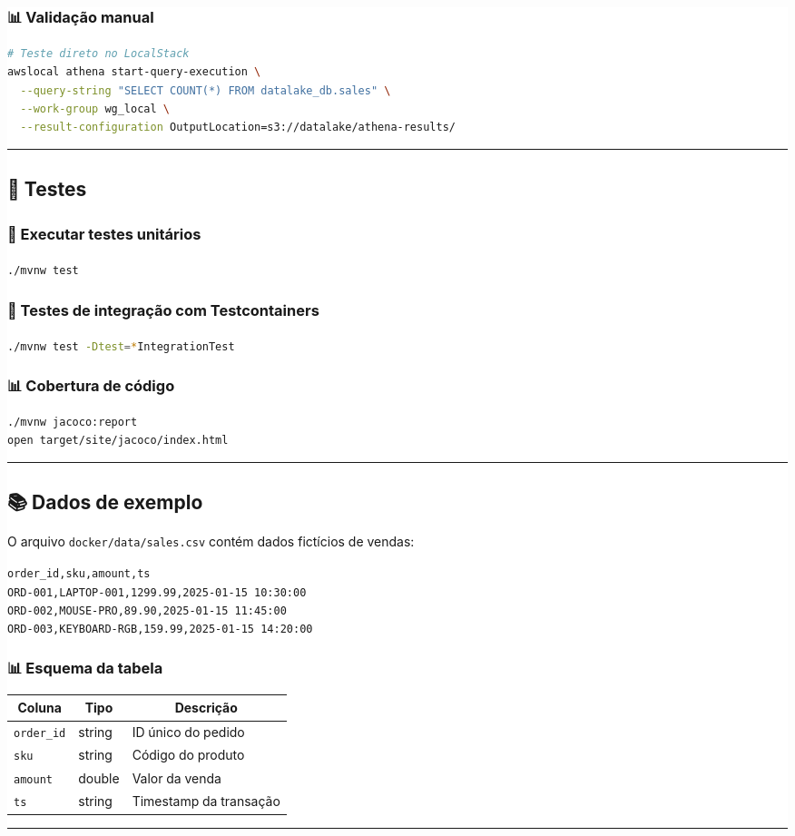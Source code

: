 ### 📊 Validação manual
```bash
# Teste direto no LocalStack
awslocal athena start-query-execution \
  --query-string "SELECT COUNT(*) FROM datalake_db.sales" \
  --work-group wg_local \
  --result-configuration OutputLocation=s3://datalake/athena-results/
```

---

## 🧪 Testes

### 🔄 Executar testes unitários
```bash
./mvnw test
```

### 🐳 Testes de integração com Testcontainers
```bash
./mvnw test -Dtest=*IntegrationTest
```

### 📊 Cobertura de código
```bash
./mvnw jacoco:report
open target/site/jacoco/index.html
```

---

## 📚 Dados de exemplo

O arquivo `docker/data/sales.csv` contém dados fictícios de vendas:
```csv
order_id,sku,amount,ts
ORD-001,LAPTOP-001,1299.99,2025-01-15 10:30:00
ORD-002,MOUSE-PRO,89.90,2025-01-15 11:45:00
ORD-003,KEYBOARD-RGB,159.99,2025-01-15 14:20:00
```

### 📊 Esquema da tabela
| Coluna | Tipo | Descrição |
|--------|------|-----------|
| `order_id` | string | ID único do pedido |
| `sku` | string | Código do produto |
| `amount` | double | Valor da venda |
| `ts` | string | Timestamp da transação |

---